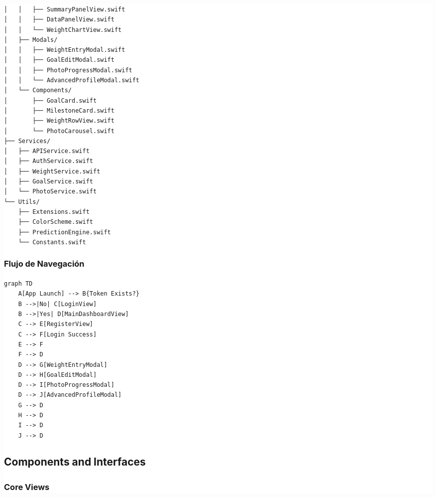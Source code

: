 ```
│   │   ├── SummaryPanelView.swift
│   │   ├── DataPanelView.swift
│   │   └── WeightChartView.swift
│   ├── Modals/
│   │   ├── WeightEntryModal.swift
│   │   ├── GoalEditModal.swift
│   │   ├── PhotoProgressModal.swift
│   │   └── AdvancedProfileModal.swift
│   └── Components/
│       ├── GoalCard.swift
│       ├── MilestoneCard.swift
│       ├── WeightRowView.swift
│       └── PhotoCarousel.swift
├── Services/
│   ├── APIService.swift
│   ├── AuthService.swift
│   ├── WeightService.swift
│   ├── GoalService.swift
│   └── PhotoService.swift
└── Utils/
    ├── Extensions.swift
    ├── ColorScheme.swift
    ├── PredictionEngine.swift
    └── Constants.swift
```

### Flujo de Navegación

```mermaid
graph TD
    A[App Launch] --> B{Token Exists?}
    B -->|No| C[LoginView]
    B -->|Yes| D[MainDashboardView]
    C --> E[RegisterView]
    C --> F[Login Success]
    E --> F
    F --> D
    D --> G[WeightEntryModal]
    D --> H[GoalEditModal]
    D --> I[PhotoProgressModal]
    D --> J[AdvancedProfileModal]
    G --> D
    H --> D
    I --> D
    J --> D
```

## Components and Interfaces

### Core Views
